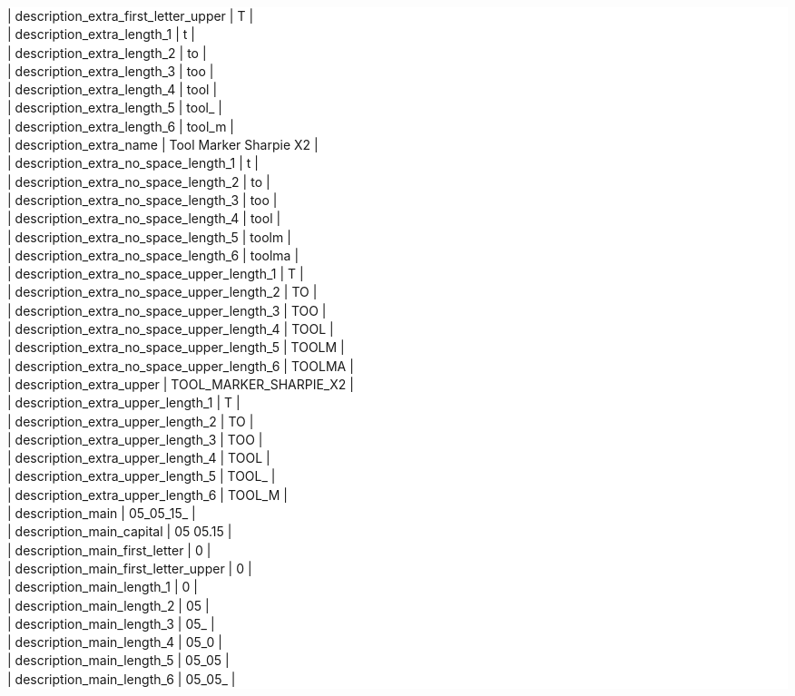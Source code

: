 | description_extra_first_letter_upper | T |  
| description_extra_length_1 | t |  
| description_extra_length_2 | to |  
| description_extra_length_3 | too |  
| description_extra_length_4 | tool |  
| description_extra_length_5 | tool_ |  
| description_extra_length_6 | tool_m |  
| description_extra_name | Tool Marker Sharpie X2 |  
| description_extra_no_space_length_1 | t |  
| description_extra_no_space_length_2 | to |  
| description_extra_no_space_length_3 | too |  
| description_extra_no_space_length_4 | tool |  
| description_extra_no_space_length_5 | toolm |  
| description_extra_no_space_length_6 | toolma |  
| description_extra_no_space_upper_length_1 | T |  
| description_extra_no_space_upper_length_2 | TO |  
| description_extra_no_space_upper_length_3 | TOO |  
| description_extra_no_space_upper_length_4 | TOOL |  
| description_extra_no_space_upper_length_5 | TOOLM |  
| description_extra_no_space_upper_length_6 | TOOLMA |  
| description_extra_upper | TOOL_MARKER_SHARPIE_X2 |  
| description_extra_upper_length_1 | T |  
| description_extra_upper_length_2 | TO |  
| description_extra_upper_length_3 | TOO |  
| description_extra_upper_length_4 | TOOL |  
| description_extra_upper_length_5 | TOOL_ |  
| description_extra_upper_length_6 | TOOL_M |  
| description_main | 05_05_15_ |  
| description_main_capital | 05 05.15  |  
| description_main_first_letter | 0 |  
| description_main_first_letter_upper | 0 |  
| description_main_length_1 | 0 |  
| description_main_length_2 | 05 |  
| description_main_length_3 | 05_ |  
| description_main_length_4 | 05_0 |  
| description_main_length_5 | 05_05 |  
| description_main_length_6 | 05_05_ |  